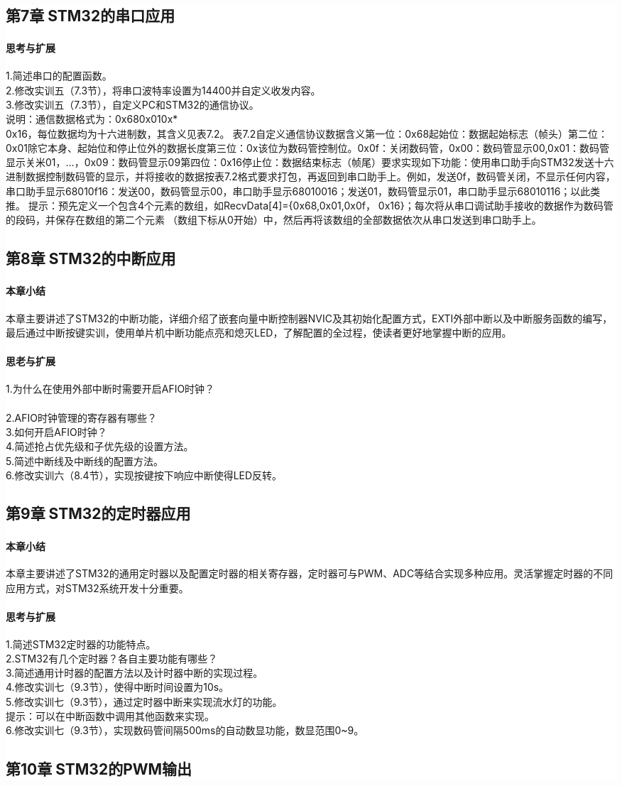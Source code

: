 ## 第7章		STM32的串口应用

#### 思考与扩展

1.简述串口的配置函数。<br>
2.修改实训五（7.3节），将串口波特率设置为14400并自定义收发内容。<br>
3.修改实训五（7.3节），自定义PC和STM32的通信协议。<br>
说明：通信数据格式为：0x680x010x*<br>
0x16，每位数据均为十六进制数，其含义见表7.2。
表7.2自定义通信协议数据含义第一位：0x68起始位：数据起始标志（帧头）第二位：0x01除它本身、起始位和停止位外的数据长度第三位：0x该位为数码管控制位。0x0f：关闭数码管，0x00：数码管显示00,0x01：数码管显示关米01，…，0x09：数码管显示09第四位：0x16停止位：数据结束标志（帧尾）要求实现如下功能：使用串口助手向STM32发送十六进制数据控制数码管的显示，并将接收的数据按表7.2格式要求打包，再返回到串口助手上。例如，发送0f，数码管关闭，不显示任何内容，串口助手显示68010f16：发送00，数码管显示00，串口助手显示68010016；发送01，数码管显示01，串口助手显示68010116；以此类推。
提示：预先定义一个包含4个元素的数组，如RecvData[4]={0x68,0x01,0x0f，
0x16}；每次将从串口调试助手接收的数据作为数码管的段码，并保存在数组的第二个元素
（数组下标从0开始）中，然后再将该数组的全部数据依次从串口发送到串口助手上。

## 第8章		STM32的中断应用

#### 本章小结

本章主要讲述了STM32的中断功能，详细介绍了嵌套向量中断控制器NVIC及其初始化配置方式，EXTI外部中断以及中断服务函数的编写，最后通过中断按键实训，使用单片机中断功能点亮和熄灭LED，了解配置的全过程，使读者更好地掌握中断的应用。

#### 思老与扩展

1.为什么在使用外部中断时需要开启AFIO时钟？<br><br>
2.AFIO时钟管理的寄存器有哪些？<br>
3.如何开启AFIO时钟？<br>
4.简述抢占优先级和子优先级的设置方法。<br>
5.简述中断线及中断线的配置方法。<br>
6.修改实训六（8.4节），实现按键按下响应中断使得LED反转。<br>

## 第9章		STM32的定时器应用

####  本章小结

本章主要讲述了STM32的通用定时器以及配置定时器的相关寄存器，定时器可与PWM、ADC等结合实现多种应用。灵活掌握定时器的不同应用方式，对STM32系统开发十分重要。

#### 思考与扩展

1.简述STM32定时器的功能特点。<br>
2.STM32有几个定时器？各自主要功能有哪些？<br>
3.简述通用计时器的配置方法以及计时器中断的实现过程。<br>
4.修改实训七（9.3节），使得中断时间设置为10s。<br>
5.修改实训七（9.3节），通过定时器中断来实现流水灯的功能。<br>
提示：可以在中断函数中调用其他函数来实现。<br>
6.修改实训七（9.3节），实现数码管间隔500ms的自动数显功能，数显范围0~9。<br>

## 第10章		STM32的PWM输出

